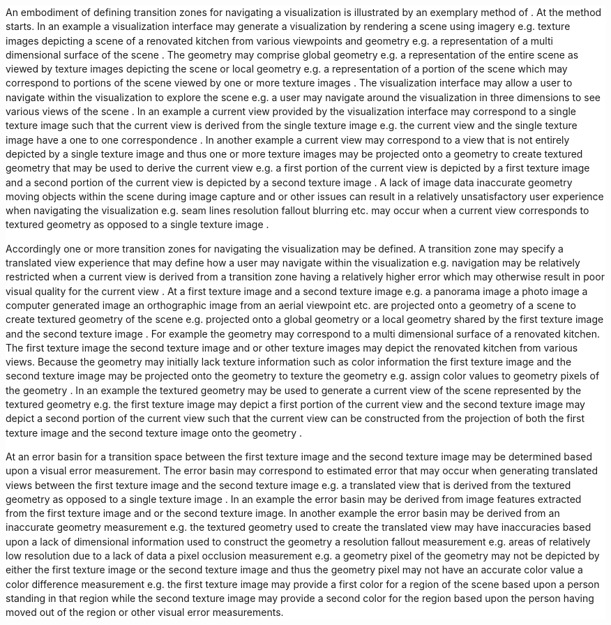 An embodiment of defining transition zones for navigating a visualization is illustrated by an exemplary method of . At the method starts. In an example a visualization interface may generate a visualization by rendering a scene using imagery e.g. texture images depicting a scene of a renovated kitchen from various viewpoints and geometry e.g. a representation of a multi dimensional surface of the scene . The geometry may comprise global geometry e.g. a representation of the entire scene as viewed by texture images depicting the scene or local geometry e.g. a representation of a portion of the scene which may correspond to portions of the scene viewed by one or more texture images . The visualization interface may allow a user to navigate within the visualization to explore the scene e.g. a user may navigate around the visualization in three dimensions to see various views of the scene . In an example a current view provided by the visualization interface may correspond to a single texture image such that the current view is derived from the single texture image e.g. the current view and the single texture image have a one to one correspondence . In another example a current view may correspond to a view that is not entirely depicted by a single texture image and thus one or more texture images may be projected onto a geometry to create textured geometry that may be used to derive the current view e.g. a first portion of the current view is depicted by a first texture image and a second portion of the current view is depicted by a second texture image . A lack of image data inaccurate geometry moving objects within the scene during image capture and or other issues can result in a relatively unsatisfactory user experience when navigating the visualization e.g. seam lines resolution fallout blurring etc. may occur when a current view corresponds to textured geometry as opposed to a single texture image .

Accordingly one or more transition zones for navigating the visualization may be defined. A transition zone may specify a translated view experience that may define how a user may navigate within the visualization e.g. navigation may be relatively restricted when a current view is derived from a transition zone having a relatively higher error which may otherwise result in poor visual quality for the current view . At a first texture image and a second texture image e.g. a panorama image a photo image a computer generated image an orthographic image from an aerial viewpoint etc. are projected onto a geometry of a scene to create textured geometry of the scene e.g. projected onto a global geometry or a local geometry shared by the first texture image and the second texture image . For example the geometry may correspond to a multi dimensional surface of a renovated kitchen. The first texture image the second texture image and or other texture images may depict the renovated kitchen from various views. Because the geometry may initially lack texture information such as color information the first texture image and the second texture image may be projected onto the geometry to texture the geometry e.g. assign color values to geometry pixels of the geometry . In an example the textured geometry may be used to generate a current view of the scene represented by the textured geometry e.g. the first texture image may depict a first portion of the current view and the second texture image may depict a second portion of the current view such that the current view can be constructed from the projection of both the first texture image and the second texture image onto the geometry .

At an error basin for a transition space between the first texture image and the second texture image may be determined based upon a visual error measurement. The error basin may correspond to estimated error that may occur when generating translated views between the first texture image and the second texture image e.g. a translated view that is derived from the textured geometry as opposed to a single texture image . In an example the error basin may be derived from image features extracted from the first texture image and or the second texture image. In another example the error basin may be derived from an inaccurate geometry measurement e.g. the textured geometry used to create the translated view may have inaccuracies based upon a lack of dimensional information used to construct the geometry a resolution fallout measurement e.g. areas of relatively low resolution due to a lack of data a pixel occlusion measurement e.g. a geometry pixel of the geometry may not be depicted by either the first texture image or the second texture image and thus the geometry pixel may not have an accurate color value a color difference measurement e.g. the first texture image may provide a first color for a region of the scene based upon a person standing in that region while the second texture image may provide a second color for the region based upon the person having moved out of the region or other visual error measurements.
